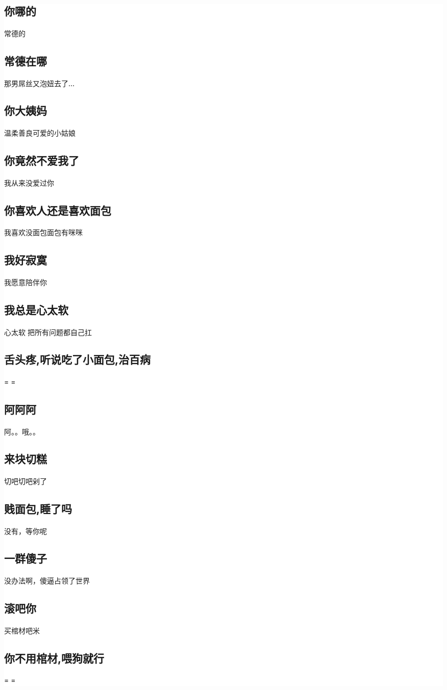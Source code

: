 ## 你哪的
常德的

## 常德在哪
那男屌丝又泡妞去了…

## 你大姨妈
温柔善良可爱的小姑娘

## 你竟然不爱我了
我从来没爱过你

## 你喜欢人还是喜欢面包
我喜欢没面包面包有咪咪

## 我好寂寞
我愿意陪伴你

## 我总是心太软
心太软 把所有问题都自己扛

## 舌头疼,听说吃了小面包,治百病
= =

## 阿阿阿
阿。。哦。。

## 来块切糕
切吧切吧剁了

## 贱面包,睡了吗
没有，等你呢

## 一群傻子
没办法啊，傻逼占领了世界

## 滚吧你
买棺材吧米

## 你不用棺材,喂狗就行
= =

